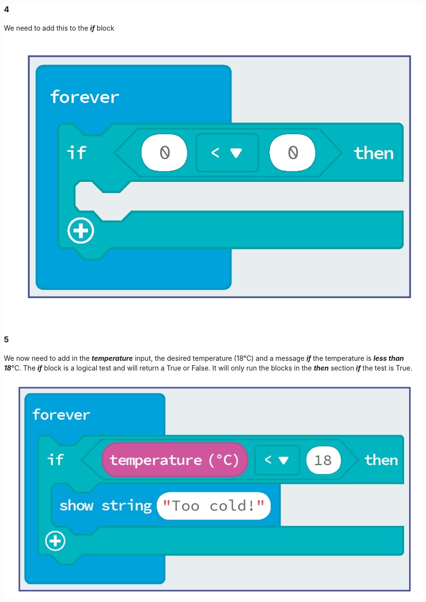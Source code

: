 ### 4

We need to add this to the **_if_** block

![017_02](/images/017_02.png)

### 5

We now need to add in the **_temperature_** input, the desired temperature (18°C) and a message **_if_** the temperature is **_less than 18_**°C. The **_if_** block is a logical test and will return a True or False. It will only run the blocks in the **_then_** section **_if_** the test is True.

![017_03](/images/017_03.png)